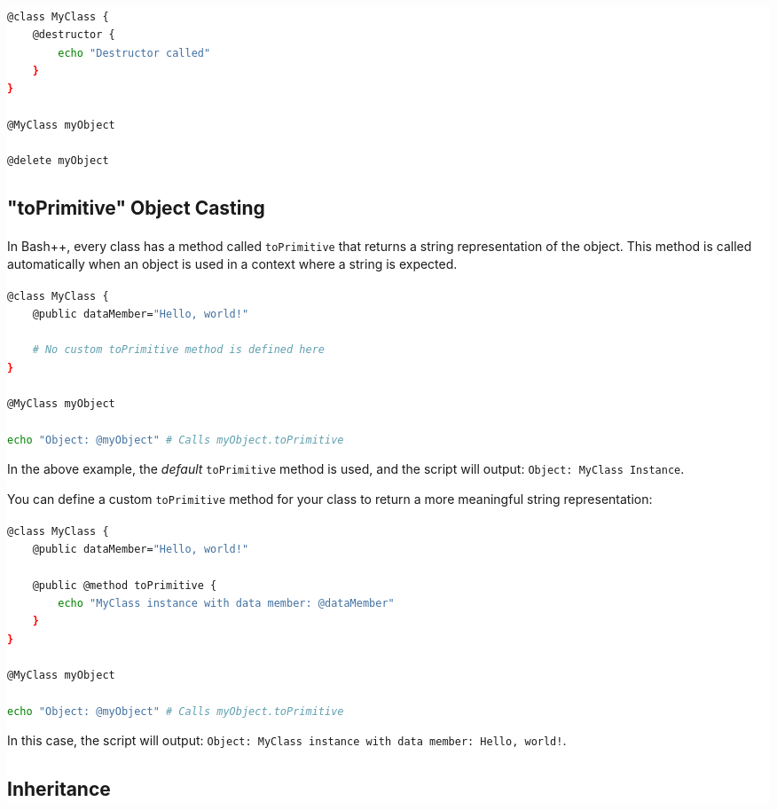 ```bash
@class MyClass {
	@destructor {
		echo "Destructor called"
	}
}

@MyClass myObject

@delete myObject
```

## "toPrimitive" Object Casting

In Bash++, every class has a method called `toPrimitive` that returns a string representation of the object. This method is called automatically when an object is used in a context where a string is expected.

```bash
@class MyClass {
	@public dataMember="Hello, world!"

	# No custom toPrimitive method is defined here
}

@MyClass myObject

echo "Object: @myObject" # Calls myObject.toPrimitive
```

In the above example, the *default* `toPrimitive` method is used, and the script will output: `Object: MyClass Instance`.

You can define a custom `toPrimitive` method for your class to return a more meaningful string representation:

```bash
@class MyClass {
	@public dataMember="Hello, world!"

	@public @method toPrimitive {
		echo "MyClass instance with data member: @dataMember"
	}
}

@MyClass myObject

echo "Object: @myObject" # Calls myObject.toPrimitive
```

In this case, the script will output: `Object: MyClass instance with data member: Hello, world!`.

## Inheritance

